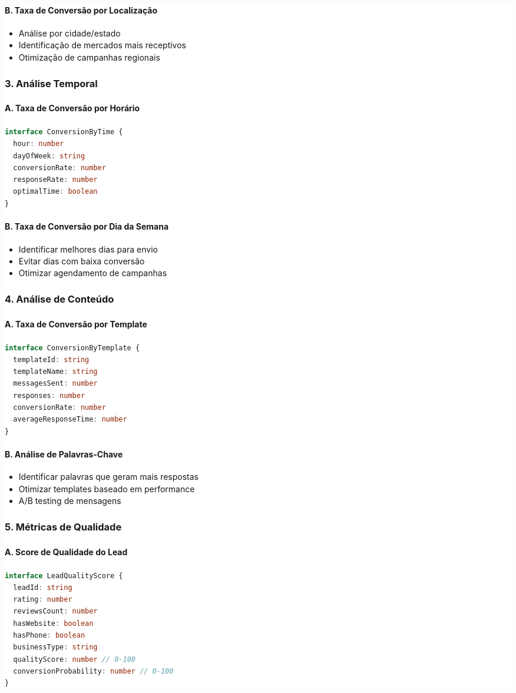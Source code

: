 #### **B. Taxa de Conversão por Localização**
- Análise por cidade/estado
- Identificação de mercados mais receptivos
- Otimização de campanhas regionais

### **3. Análise Temporal**

#### **A. Taxa de Conversão por Horário**
```typescript
interface ConversionByTime {
  hour: number
  dayOfWeek: string
  conversionRate: number
  responseRate: number
  optimalTime: boolean
}
```

#### **B. Taxa de Conversão por Dia da Semana**
- Identificar melhores dias para envio
- Evitar dias com baixa conversão
- Otimizar agendamento de campanhas

### **4. Análise de Conteúdo**

#### **A. Taxa de Conversão por Template**
```typescript
interface ConversionByTemplate {
  templateId: string
  templateName: string
  messagesSent: number
  responses: number
  conversionRate: number
  averageResponseTime: number
}
```

#### **B. Análise de Palavras-Chave**
- Identificar palavras que geram mais respostas
- Otimizar templates baseado em performance
- A/B testing de mensagens

### **5. Métricas de Qualidade**

#### **A. Score de Qualidade do Lead**
```typescript
interface LeadQualityScore {
  leadId: string
  rating: number
  reviewsCount: number
  hasWebsite: boolean
  hasPhone: boolean
  businessType: string
  qualityScore: number // 0-100
  conversionProbability: number // 0-100
}
```
